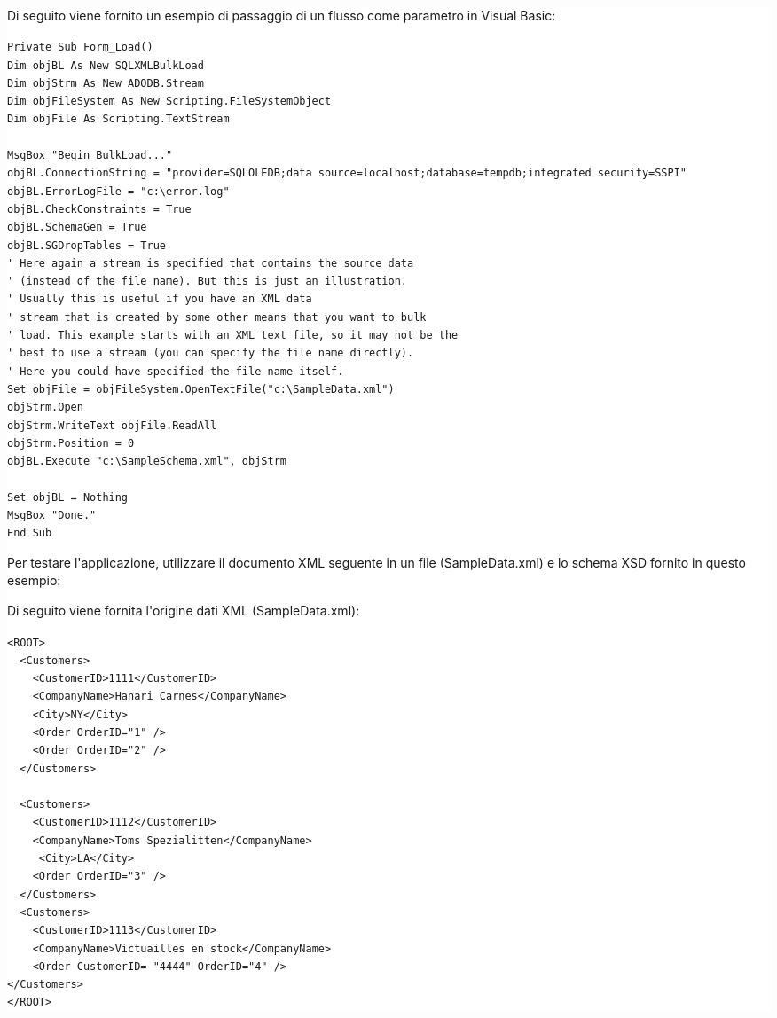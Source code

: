  Di seguito viene fornito un esempio di passaggio di un flusso come parametro in Visual Basic:  
  
```  
Private Sub Form_Load()  
Dim objBL As New SQLXMLBulkLoad  
Dim objStrm As New ADODB.Stream  
Dim objFileSystem As New Scripting.FileSystemObject  
Dim objFile As Scripting.TextStream  
  
MsgBox "Begin BulkLoad..."  
objBL.ConnectionString = "provider=SQLOLEDB;data source=localhost;database=tempdb;integrated security=SSPI"  
objBL.ErrorLogFile = "c:\error.log"  
objBL.CheckConstraints = True  
objBL.SchemaGen = True  
objBL.SGDropTables = True  
' Here again a stream is specified that contains the source data   
' (instead of the file name). But this is just an illustration.  
' Usually this is useful if you have an XML data   
' stream that is created by some other means that you want to bulk   
' load. This example starts with an XML text file, so it may not be the   
' best to use a stream (you can specify the file name directly).  
' Here you could have specified the file name itself.   
Set objFile = objFileSystem.OpenTextFile("c:\SampleData.xml")  
objStrm.Open  
objStrm.WriteText objFile.ReadAll  
objStrm.Position = 0  
objBL.Execute "c:\SampleSchema.xml", objStrm  
  
Set objBL = Nothing  
MsgBox "Done."  
End Sub  
```  
  
 Per testare l'applicazione, utilizzare il documento XML seguente in un file (SampleData.xml) e lo schema XSD fornito in questo esempio:  
  
 Di seguito viene fornita l'origine dati XML (SampleData.xml):  
  
```  
<ROOT>  
  <Customers>  
    <CustomerID>1111</CustomerID>  
    <CompanyName>Hanari Carnes</CompanyName>  
    <City>NY</City>  
    <Order OrderID="1" />  
    <Order OrderID="2" />  
  </Customers>  
  
  <Customers>  
    <CustomerID>1112</CustomerID>  
    <CompanyName>Toms Spezialitten</CompanyName>  
     <City>LA</City>  
    <Order OrderID="3" />  
  </Customers>  
  <Customers>  
    <CustomerID>1113</CustomerID>  
    <CompanyName>Victuailles en stock</CompanyName>  
    <Order CustomerID= "4444" OrderID="4" />  
</Customers>  
</ROOT>  
```  
  